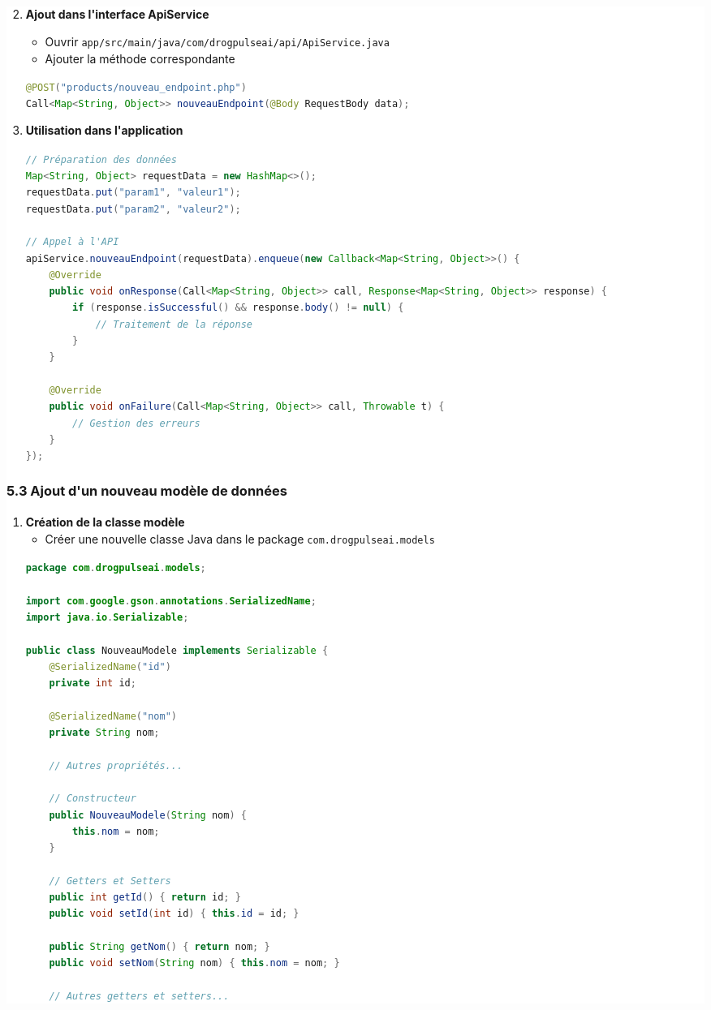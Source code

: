 2. **Ajout dans l'interface ApiService**
    - Ouvrir `app/src/main/java/com/drogpulseai/api/ApiService.java`
    - Ajouter la méthode correspondante
   ```java
   @POST("products/nouveau_endpoint.php")
   Call<Map<String, Object>> nouveauEndpoint(@Body RequestBody data);
   ```

3. **Utilisation dans l'application**
   ```java
   // Préparation des données
   Map<String, Object> requestData = new HashMap<>();
   requestData.put("param1", "valeur1");
   requestData.put("param2", "valeur2");
   
   // Appel à l'API
   apiService.nouveauEndpoint(requestData).enqueue(new Callback<Map<String, Object>>() {
       @Override
       public void onResponse(Call<Map<String, Object>> call, Response<Map<String, Object>> response) {
           if (response.isSuccessful() && response.body() != null) {
               // Traitement de la réponse
           }
       }
       
       @Override
       public void onFailure(Call<Map<String, Object>> call, Throwable t) {
           // Gestion des erreurs
       }
   });
   ```

### 5.3 Ajout d'un nouveau modèle de données

1. **Création de la classe modèle**
    - Créer une nouvelle classe Java dans le package `com.drogpulseai.models`
   ```java
   package com.drogpulseai.models;

   import com.google.gson.annotations.SerializedName;
   import java.io.Serializable;

   public class NouveauModele implements Serializable {
       @SerializedName("id")
       private int id;

       @SerializedName("nom")
       private String nom;

       // Autres propriétés...

       // Constructeur
       public NouveauModele(String nom) {
           this.nom = nom;
       }

       // Getters et Setters
       public int getId() { return id; }
       public void setId(int id) { this.id = id; }

       public String getNom() { return nom; }
       public void setNom(String nom) { this.nom = nom; }

       // Autres getters et setters...

   ```